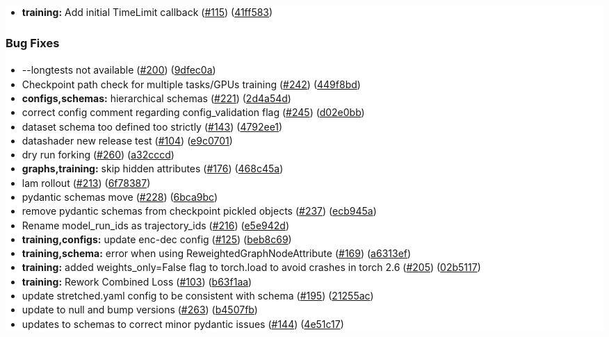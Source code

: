 * **training:** Add initial TimeLimit callback ([#115](https://github.com/ecmwf/anemoi-core/issues/115)) ([41ff583](https://github.com/ecmwf/anemoi-core/commit/41ff5830dc0ba08aaa86e052a1a0aac8c4498c7a))


### Bug Fixes

* --longtests not available ([#200](https://github.com/ecmwf/anemoi-core/issues/200)) ([9dfec0a](https://github.com/ecmwf/anemoi-core/commit/9dfec0a3bd2043e646cc49b5302fcc4d669e4a41))
* Checkpoint path check for multiple tasks/GPUs training ([#242](https://github.com/ecmwf/anemoi-core/issues/242)) ([449f8bd](https://github.com/ecmwf/anemoi-core/commit/449f8bd6044043fc46160b602762785b475cd1ce))
* **configs,schemas:** hierarchical schemas ([#221](https://github.com/ecmwf/anemoi-core/issues/221)) ([2d4a54d](https://github.com/ecmwf/anemoi-core/commit/2d4a54d3c6ed2d41fd6cbf2ef3ac57b9efb2f968))
* correct config comment regarding config_validation flag ([#245](https://github.com/ecmwf/anemoi-core/issues/245)) ([d02e0bb](https://github.com/ecmwf/anemoi-core/commit/d02e0bb2a9bf1700de90c8d862f80a510f03eceb))
* dataset schema too defined too strictly ([#143](https://github.com/ecmwf/anemoi-core/issues/143)) ([4792ee1](https://github.com/ecmwf/anemoi-core/commit/4792ee145a3bda05f934180485ddb7b6e3bb25d4))
* datashader new release test ([#104](https://github.com/ecmwf/anemoi-core/issues/104)) ([e9c0701](https://github.com/ecmwf/anemoi-core/commit/e9c0701bce9e5dfff7184fc6210092b82b9386a6))
* dry run forking ([#260](https://github.com/ecmwf/anemoi-core/issues/260)) ([a32cccd](https://github.com/ecmwf/anemoi-core/commit/a32cccd3179b049979b500ad878480ae5e46d050))
* **graphs,training:** skip hidden attributes ([#176](https://github.com/ecmwf/anemoi-core/issues/176)) ([468c45a](https://github.com/ecmwf/anemoi-core/commit/468c45a8a8ccee6f4a11c4ddf3fe4a7220235d08))
* lam rollout ([#213](https://github.com/ecmwf/anemoi-core/issues/213)) ([6f78387](https://github.com/ecmwf/anemoi-core/commit/6f78387da08237b7a63b84575e8cb6c19b254493))
* pydantic schemas move ([#228](https://github.com/ecmwf/anemoi-core/issues/228)) ([6bca9bc](https://github.com/ecmwf/anemoi-core/commit/6bca9bc66ff54ac294d97793b8cebed1cd1bb8a4))
* remove pydantic schemas from checkpoint pickled objects ([#237](https://github.com/ecmwf/anemoi-core/issues/237)) ([ecb945a](https://github.com/ecmwf/anemoi-core/commit/ecb945ad7df226d16ed42b10123372741c5748a5))
* Rename model_run_ids as trajectory_ids ([#216](https://github.com/ecmwf/anemoi-core/issues/216)) ([e5e942d](https://github.com/ecmwf/anemoi-core/commit/e5e942d001640b73a29d5d6156364f3bd99fc1e5))
* **training,configs:** update enc-dec config ([#125](https://github.com/ecmwf/anemoi-core/issues/125)) ([beb8c69](https://github.com/ecmwf/anemoi-core/commit/beb8c69e7c58ae04124030ddf3b080b9c4e6b7e1))
* **training,schema:** error when using ReweightedGraphNodeAttribute ([#169](https://github.com/ecmwf/anemoi-core/issues/169)) ([a6313ef](https://github.com/ecmwf/anemoi-core/commit/a6313ef37ec8e08fe0fbcc58b99fb098774b0229))
* **training:** added weights_only=False flag to torch.load to avoid crashes in torch 2.6 ([#205](https://github.com/ecmwf/anemoi-core/issues/205)) ([02b5117](https://github.com/ecmwf/anemoi-core/commit/02b5117fb2f455fea943ffccc76117d2e0d514f8))
* **training:** Rework Combined Loss ([#103](https://github.com/ecmwf/anemoi-core/issues/103)) ([b63f1aa](https://github.com/ecmwf/anemoi-core/commit/b63f1aa4e6f154898d84310cb03cf244b322efa4))
* update stretched.yaml config to be consistent with schema ([#195](https://github.com/ecmwf/anemoi-core/issues/195)) ([21255ac](https://github.com/ecmwf/anemoi-core/commit/21255ac8e535889ad47ccada2bf4a27047c27021))
* update to null and bump versions ([#263](https://github.com/ecmwf/anemoi-core/issues/263)) ([b4507fb](https://github.com/ecmwf/anemoi-core/commit/b4507fbf926a01f0e042cb61fc35b3901243ddc0))
* updates to schemas to correct minor pydantic issues ([#144](https://github.com/ecmwf/anemoi-core/issues/144)) ([4e51c17](https://github.com/ecmwf/anemoi-core/commit/4e51c178c72c6853cf223e81609e0a91b183a277))
